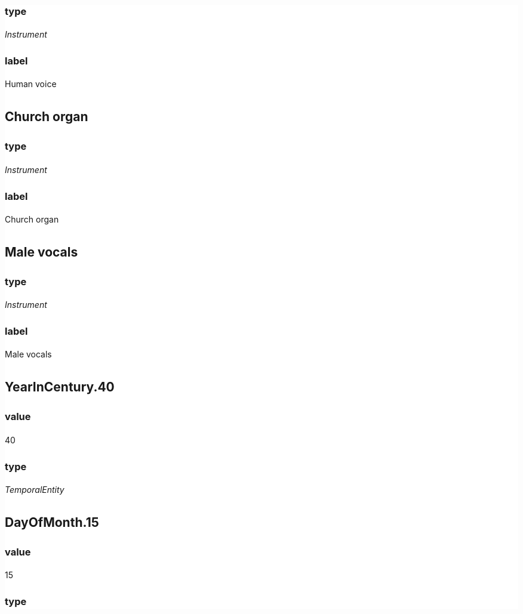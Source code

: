 ### type


*Instrument*

### label


Human voice

## Church organ

### type


*Instrument*

### label


Church organ

## Male vocals

### type


*Instrument*

### label


Male vocals

## YearInCentury.40

### value


40

### type


*TemporalEntity*

## DayOfMonth.15

### value


15

### type
